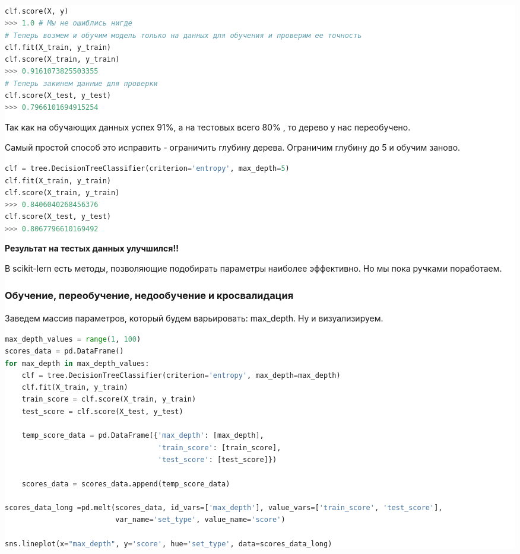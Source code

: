 ```python
clf.score(X, y)
>>> 1.0 # Мы не ошиблись нигде
# Теперь возмем и обучим модель только на данных для обучения и проверим ее точность
clf.fit(X_train, y_train)
clf.score(X_train, y_train)
>>> 0.9161073825503355
# Теперь закинем данные для проверки
clf.score(X_test, y_test)
>>> 0.7966101694915254
```

Так как на обучающих данных успех 91%, а на тестовых всего 80% , то дерево у нас переобучено.

Самый простой способ это исправить - ограничить глубину дерева. Ограничим глубину до 5 и обучим заново.

```python
clf = tree.DecisionTreeClassifier(criterion='entropy', max_depth=5)
clf.fit(X_train, y_train)
clf.score(X_train, y_train)
>>> 0.8406040268456376
clf.score(X_test, y_test)
>>> 0.8067796610169492
```

**Результат на тестых данных улучшился!!**

В scikit-lern есть методы, позволяющие подобирать параметры наиболее эффективно. Но мы пока ручками поработаем. 

### Обучение, переобучение, недообучение и кросвалидация

Заведем массив параметров, который будем варьировать: max_depth. Ну и визуализируем.

```python
max_depth_values = range(1, 100)
scores_data = pd.DataFrame()
for max_depth in max_depth_values:
    clf = tree.DecisionTreeClassifier(criterion='entropy', max_depth=max_depth)
    clf.fit(X_train, y_train)
    train_score = clf.score(X_train, y_train)
    test_score = clf.score(X_test, y_test)
    
    temp_score_data = pd.DataFrame({'max_depth': [max_depth],
                                    'train_score': [train_score],
                                    'test_score': [test_score]})

    scores_data = scores_data.append(temp_score_data)

scores_data_long =pd.melt(scores_data, id_vars=['max_depth'], value_vars=['train_score', 'test_score'],
                          var_name='set_type', value_name='score')

sns.lineplot(x="max_depth", y='score', hue='set_type', data=scores_data_long)
```
